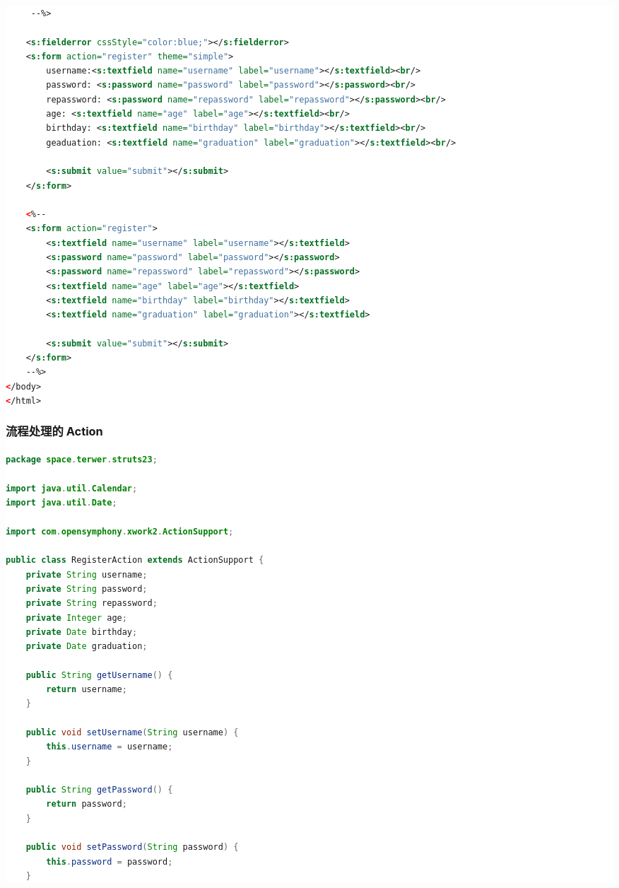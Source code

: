 ```xml
	 --%>

	<s:fielderror cssStyle="color:blue;"></s:fielderror>
	<s:form action="register" theme="simple">
		username:<s:textfield name="username" label="username"></s:textfield><br/>
		password: <s:password name="password" label="password"></s:password><br/>
		repassword: <s:password name="repassword" label="repassword"></s:password><br/>
		age: <s:textfield name="age" label="age"></s:textfield><br/>
		birthday: <s:textfield name="birthday" label="birthday"></s:textfield><br/>
		geaduation: <s:textfield name="graduation" label="graduation"></s:textfield><br/>
	
		<s:submit value="submit"></s:submit>
	</s:form>

	<%--
	<s:form action="register">
		<s:textfield name="username" label="username"></s:textfield>
		<s:password name="password" label="password"></s:password>
		<s:password name="repassword" label="repassword"></s:password>
		<s:textfield name="age" label="age"></s:textfield>
		<s:textfield name="birthday" label="birthday"></s:textfield>
		<s:textfield name="graduation" label="graduation"></s:textfield>
	
		<s:submit value="submit"></s:submit>
	</s:form>
	--%>
</body>
</html>
```

### 流程处理的 Action

```java
package space.terwer.struts23;

import java.util.Calendar;
import java.util.Date;

import com.opensymphony.xwork2.ActionSupport;

public class RegisterAction extends ActionSupport {
	private String username;
	private String password;
	private String repassword;
	private Integer age;
	private Date birthday;
	private Date graduation;

	public String getUsername() {
		return username;
	}

	public void setUsername(String username) {
		this.username = username;
	}

	public String getPassword() {
		return password;
	}

	public void setPassword(String password) {
		this.password = password;
	}
```